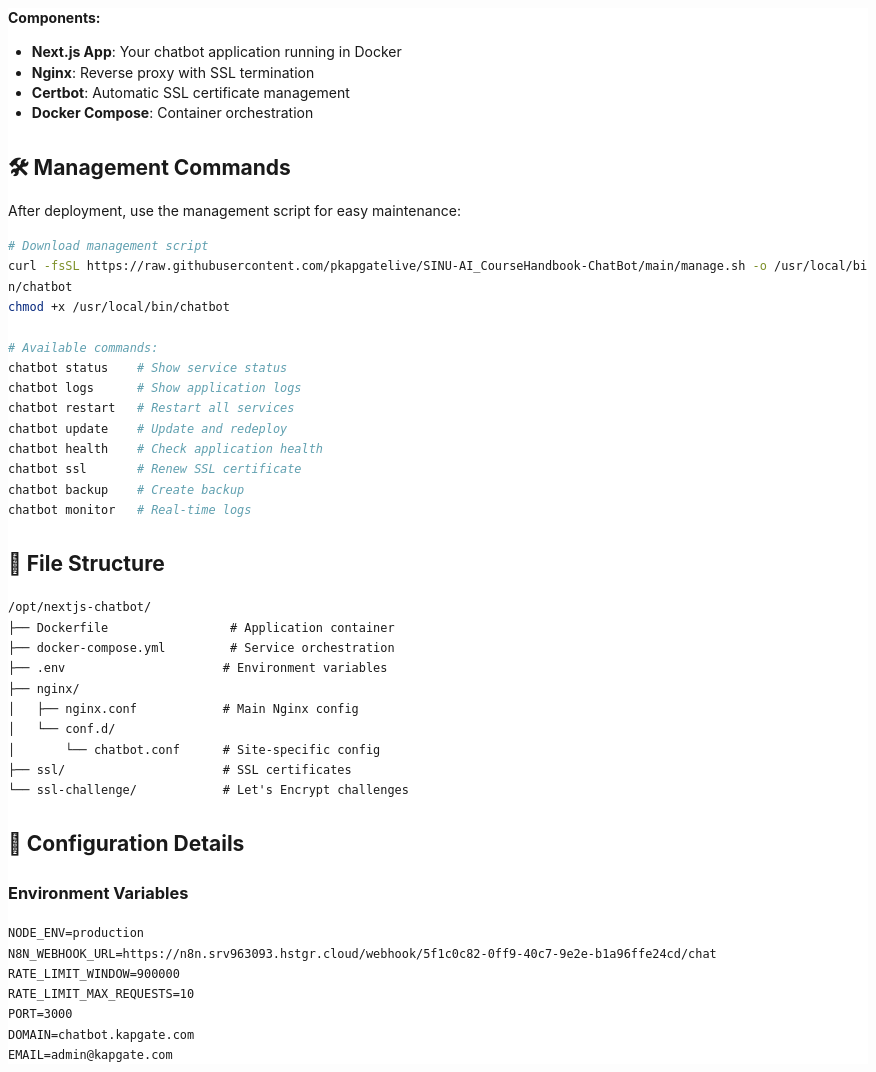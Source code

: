 **Components:**
- **Next.js App**: Your chatbot application running in Docker
- **Nginx**: Reverse proxy with SSL termination
- **Certbot**: Automatic SSL certificate management
- **Docker Compose**: Container orchestration

## 🛠️ Management Commands

After deployment, use the management script for easy maintenance:

```bash
# Download management script
curl -fsSL https://raw.githubusercontent.com/pkapgatelive/SINU-AI_CourseHandbook-ChatBot/main/manage.sh -o /usr/local/bin/chatbot
chmod +x /usr/local/bin/chatbot

# Available commands:
chatbot status    # Show service status
chatbot logs      # Show application logs
chatbot restart   # Restart all services
chatbot update    # Update and redeploy
chatbot health    # Check application health
chatbot ssl       # Renew SSL certificate
chatbot backup    # Create backup
chatbot monitor   # Real-time logs
```

## 📁 File Structure

```
/opt/nextjs-chatbot/
├── Dockerfile                 # Application container
├── docker-compose.yml         # Service orchestration
├── .env                      # Environment variables
├── nginx/
│   ├── nginx.conf            # Main Nginx config
│   └── conf.d/
│       └── chatbot.conf      # Site-specific config
├── ssl/                      # SSL certificates
└── ssl-challenge/            # Let's Encrypt challenges
```

## 🔧 Configuration Details

### Environment Variables
```env
NODE_ENV=production
N8N_WEBHOOK_URL=https://n8n.srv963093.hstgr.cloud/webhook/5f1c0c82-0ff9-40c7-9e2e-b1a96ffe24cd/chat
RATE_LIMIT_WINDOW=900000
RATE_LIMIT_MAX_REQUESTS=10
PORT=3000
DOMAIN=chatbot.kapgate.com
EMAIL=admin@kapgate.com
```
